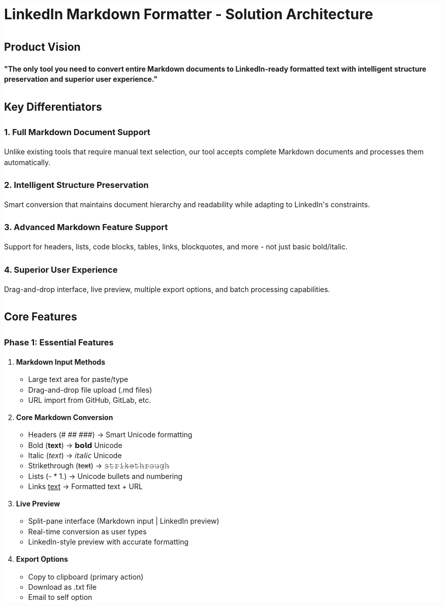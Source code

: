 # LinkedIn Markdown Formatter - Solution Architecture

## Product Vision

**"The only tool you need to convert entire Markdown documents to LinkedIn-ready formatted text with intelligent structure preservation and superior user experience."**

## Key Differentiators

### 1. **Full Markdown Document Support**
Unlike existing tools that require manual text selection, our tool accepts complete Markdown documents and processes them automatically.

### 2. **Intelligent Structure Preservation**
Smart conversion that maintains document hierarchy and readability while adapting to LinkedIn's constraints.

### 3. **Advanced Markdown Feature Support**
Support for headers, lists, code blocks, tables, links, blockquotes, and more - not just basic bold/italic.

### 4. **Superior User Experience**
Drag-and-drop interface, live preview, multiple export options, and batch processing capabilities.

## Core Features

### Phase 1: Essential Features
1. **Markdown Input Methods**
   - Large text area for paste/type
   - Drag-and-drop file upload (.md files)
   - URL import from GitHub, GitLab, etc.

2. **Core Markdown Conversion**
   - Headers (# ## ###) → Smart Unicode formatting
   - Bold (**text**) → 𝗯𝗼𝗹𝗱 Unicode
   - Italic (*text*) → 𝘪𝘵𝘢𝘭𝘪𝘤 Unicode
   - Strikethrough (~~text~~) → 𝚜̶𝚝̶𝚛̶𝚒̶𝚔̶𝚎̶𝚝̶𝚑̶𝚛̶𝚘̶𝚞̶𝚐̶𝚑̶
   - Lists (- * 1.) → Unicode bullets and numbering
   - Links [text](url) → Formatted text + URL

3. **Live Preview**
   - Split-pane interface (Markdown input | LinkedIn preview)
   - Real-time conversion as user types
   - LinkedIn-style preview with accurate formatting

4. **Export Options**
   - Copy to clipboard (primary action)
   - Download as .txt file
   - Email to self option
